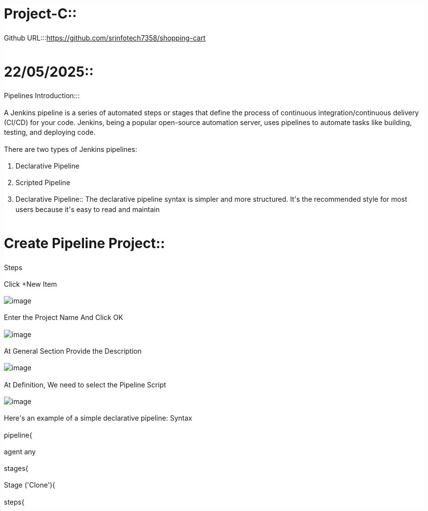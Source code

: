 
Project-C::
============


Github URL:::https://github.com/srinfotech7358/shopping-cart


22/05/2025::
================


Pipelines Introduction:::

A Jenkins pipeline is a series of automated steps or stages that define the process of continuous integration/continuous delivery (CI/CD) for your code. Jenkins, being a popular open-source automation server, uses pipelines to automate tasks like building, testing, and deploying code.

There are two types of Jenkins pipelines:

1. Declarative Pipeline
2. Scripted Pipeline

1. Declarative Pipeline::
The declarative pipeline syntax is simpler and more structured. It's the recommended style for most users because it's easy to read and maintain

Create Pipeline Project::
=======================

Steps

Click +New Item


![image](https://github.com/user-attachments/assets/43694be8-ac77-41a1-9d90-30175a91443f)

Enter the Project Name And Click OK

![image](https://github.com/user-attachments/assets/b21659a3-ff70-46ff-86b0-7a965b48197a)

At General Section Provide the Description

![image](https://github.com/user-attachments/assets/e0c5db89-597c-439e-91e1-7722bd4d5467)


At Definition, We need to select the Pipeline Script 

![image](https://github.com/user-attachments/assets/f9b35819-0b40-4d71-9678-949d35a4cd3e)



Here's an example of a simple declarative pipeline: Syntax

pipeline{

agent any

stages{

Stage ('Clone'){

steps{
